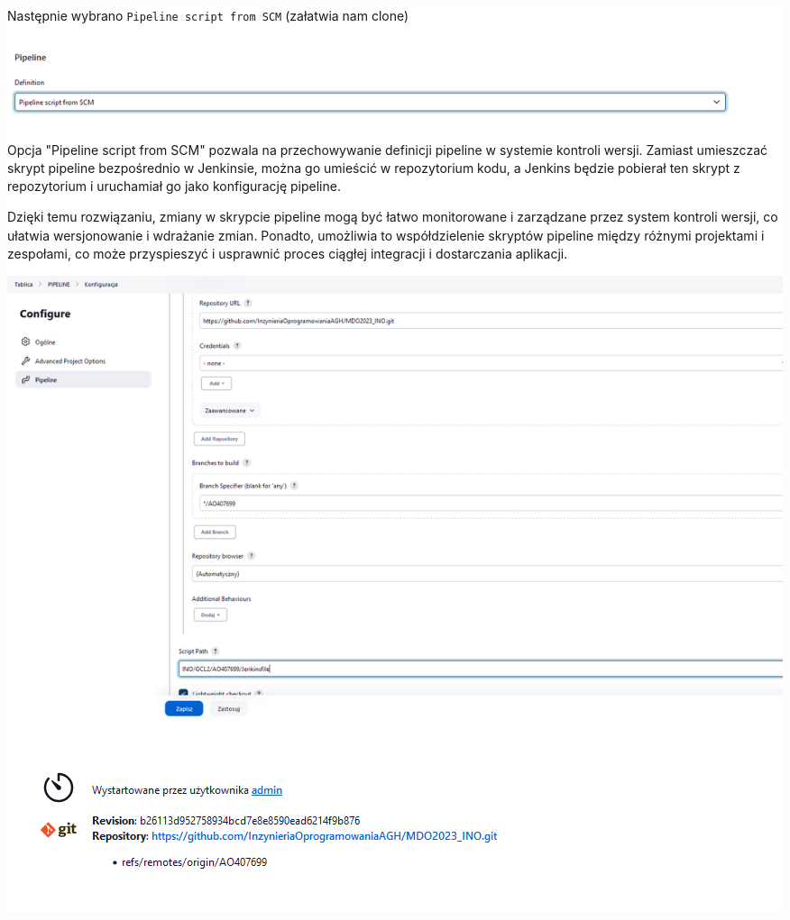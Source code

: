 Następnie wybrano `Pipeline script from SCM` (załatwia nam clone)

![5.9](pictures/5.9.png)

Opcja "Pipeline script from SCM"  pozwala na przechowywanie definicji pipeline w systemie kontroli wersji. Zamiast umieszczać skrypt pipeline bezpośrednio w Jenkinsie, można go umieścić w repozytorium kodu, a Jenkins będzie pobierał ten skrypt z repozytorium i uruchamiał go jako konfigurację pipeline.

Dzięki temu rozwiązaniu, zmiany w skrypcie pipeline mogą być łatwo monitorowane i zarządzane przez system kontroli wersji, co ułatwia wersjonowanie i wdrażanie zmian. Ponadto, umożliwia to współdzielenie skryptów pipeline między różnymi projektami i zespołami, co może przyspieszyć i usprawnić proces ciągłej integracji i dostarczania aplikacji.

![5.10](pictures/5.10.png)


![admin](pictures/admin.png)
